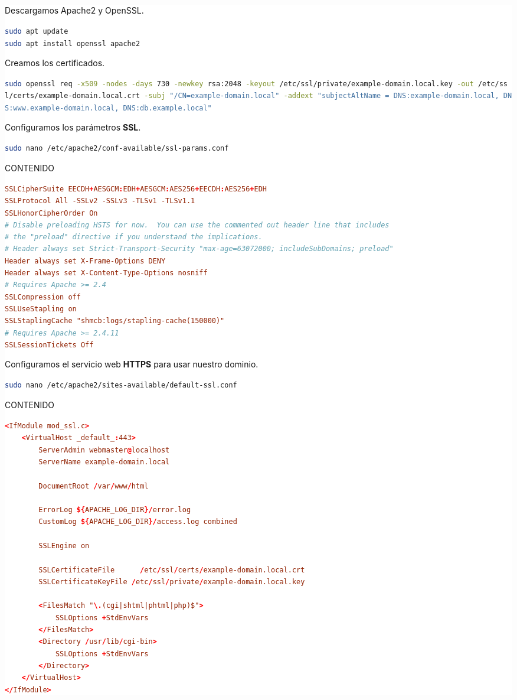 Descargamos Apache2 y OpenSSL.
```bash
sudo apt update
sudo apt install openssl apache2
```

Creamos los certificados.
```bash
sudo openssl req -x509 -nodes -days 730 -newkey rsa:2048 -keyout /etc/ssl/private/example-domain.local.key -out /etc/ssl/certs/example-domain.local.crt -subj "/CN=example-domain.local" -addext "subjectAltName = DNS:example-domain.local, DNS:www.example-domain.local, DNS:db.example.local"
```

Configuramos los parámetros **SSL**.
```bash
sudo nano /etc/apache2/conf-available/ssl-params.conf
```
CONTENIDO
```conf
SSLCipherSuite EECDH+AESGCM:EDH+AESGCM:AES256+EECDH:AES256+EDH
SSLProtocol All -SSLv2 -SSLv3 -TLSv1 -TLSv1.1
SSLHonorCipherOrder On
# Disable preloading HSTS for now.  You can use the commented out header line that includes
# the "preload" directive if you understand the implications.
# Header always set Strict-Transport-Security "max-age=63072000; includeSubDomains; preload"
Header always set X-Frame-Options DENY
Header always set X-Content-Type-Options nosniff
# Requires Apache >= 2.4
SSLCompression off
SSLUseStapling on
SSLStaplingCache "shmcb:logs/stapling-cache(150000)"
# Requires Apache >= 2.4.11
SSLSessionTickets Off
```

Configuramos el servicio web **HTTPS** para usar nuestro dominio.
```bash
sudo nano /etc/apache2/sites-available/default-ssl.conf
```
CONTENIDO
```conf
<IfModule mod_ssl.c>
	<VirtualHost _default_:443>
		ServerAdmin webmaster@localhost
		ServerName example-domain.local

		DocumentRoot /var/www/html

		ErrorLog ${APACHE_LOG_DIR}/error.log
		CustomLog ${APACHE_LOG_DIR}/access.log combined

		SSLEngine on

		SSLCertificateFile      /etc/ssl/certs/example-domain.local.crt
		SSLCertificateKeyFile /etc/ssl/private/example-domain.local.key

		<FilesMatch "\.(cgi|shtml|phtml|php)$">
			SSLOptions +StdEnvVars
		</FilesMatch>
		<Directory /usr/lib/cgi-bin>
			SSLOptions +StdEnvVars
		</Directory>
	</VirtualHost>
</IfModule>
```
